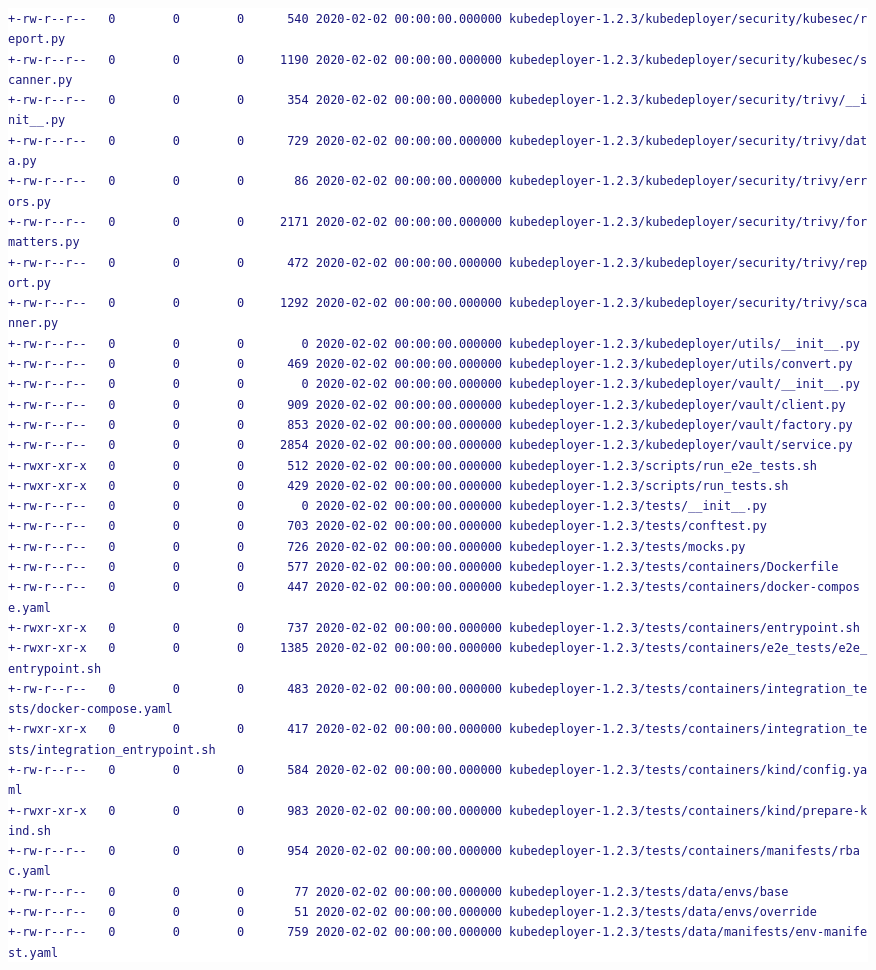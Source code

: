 ```diff
+-rw-r--r--   0        0        0      540 2020-02-02 00:00:00.000000 kubedeployer-1.2.3/kubedeployer/security/kubesec/report.py
+-rw-r--r--   0        0        0     1190 2020-02-02 00:00:00.000000 kubedeployer-1.2.3/kubedeployer/security/kubesec/scanner.py
+-rw-r--r--   0        0        0      354 2020-02-02 00:00:00.000000 kubedeployer-1.2.3/kubedeployer/security/trivy/__init__.py
+-rw-r--r--   0        0        0      729 2020-02-02 00:00:00.000000 kubedeployer-1.2.3/kubedeployer/security/trivy/data.py
+-rw-r--r--   0        0        0       86 2020-02-02 00:00:00.000000 kubedeployer-1.2.3/kubedeployer/security/trivy/errors.py
+-rw-r--r--   0        0        0     2171 2020-02-02 00:00:00.000000 kubedeployer-1.2.3/kubedeployer/security/trivy/formatters.py
+-rw-r--r--   0        0        0      472 2020-02-02 00:00:00.000000 kubedeployer-1.2.3/kubedeployer/security/trivy/report.py
+-rw-r--r--   0        0        0     1292 2020-02-02 00:00:00.000000 kubedeployer-1.2.3/kubedeployer/security/trivy/scanner.py
+-rw-r--r--   0        0        0        0 2020-02-02 00:00:00.000000 kubedeployer-1.2.3/kubedeployer/utils/__init__.py
+-rw-r--r--   0        0        0      469 2020-02-02 00:00:00.000000 kubedeployer-1.2.3/kubedeployer/utils/convert.py
+-rw-r--r--   0        0        0        0 2020-02-02 00:00:00.000000 kubedeployer-1.2.3/kubedeployer/vault/__init__.py
+-rw-r--r--   0        0        0      909 2020-02-02 00:00:00.000000 kubedeployer-1.2.3/kubedeployer/vault/client.py
+-rw-r--r--   0        0        0      853 2020-02-02 00:00:00.000000 kubedeployer-1.2.3/kubedeployer/vault/factory.py
+-rw-r--r--   0        0        0     2854 2020-02-02 00:00:00.000000 kubedeployer-1.2.3/kubedeployer/vault/service.py
+-rwxr-xr-x   0        0        0      512 2020-02-02 00:00:00.000000 kubedeployer-1.2.3/scripts/run_e2e_tests.sh
+-rwxr-xr-x   0        0        0      429 2020-02-02 00:00:00.000000 kubedeployer-1.2.3/scripts/run_tests.sh
+-rw-r--r--   0        0        0        0 2020-02-02 00:00:00.000000 kubedeployer-1.2.3/tests/__init__.py
+-rw-r--r--   0        0        0      703 2020-02-02 00:00:00.000000 kubedeployer-1.2.3/tests/conftest.py
+-rw-r--r--   0        0        0      726 2020-02-02 00:00:00.000000 kubedeployer-1.2.3/tests/mocks.py
+-rw-r--r--   0        0        0      577 2020-02-02 00:00:00.000000 kubedeployer-1.2.3/tests/containers/Dockerfile
+-rw-r--r--   0        0        0      447 2020-02-02 00:00:00.000000 kubedeployer-1.2.3/tests/containers/docker-compose.yaml
+-rwxr-xr-x   0        0        0      737 2020-02-02 00:00:00.000000 kubedeployer-1.2.3/tests/containers/entrypoint.sh
+-rwxr-xr-x   0        0        0     1385 2020-02-02 00:00:00.000000 kubedeployer-1.2.3/tests/containers/e2e_tests/e2e_entrypoint.sh
+-rw-r--r--   0        0        0      483 2020-02-02 00:00:00.000000 kubedeployer-1.2.3/tests/containers/integration_tests/docker-compose.yaml
+-rwxr-xr-x   0        0        0      417 2020-02-02 00:00:00.000000 kubedeployer-1.2.3/tests/containers/integration_tests/integration_entrypoint.sh
+-rw-r--r--   0        0        0      584 2020-02-02 00:00:00.000000 kubedeployer-1.2.3/tests/containers/kind/config.yaml
+-rwxr-xr-x   0        0        0      983 2020-02-02 00:00:00.000000 kubedeployer-1.2.3/tests/containers/kind/prepare-kind.sh
+-rw-r--r--   0        0        0      954 2020-02-02 00:00:00.000000 kubedeployer-1.2.3/tests/containers/manifests/rbac.yaml
+-rw-r--r--   0        0        0       77 2020-02-02 00:00:00.000000 kubedeployer-1.2.3/tests/data/envs/base
+-rw-r--r--   0        0        0       51 2020-02-02 00:00:00.000000 kubedeployer-1.2.3/tests/data/envs/override
+-rw-r--r--   0        0        0      759 2020-02-02 00:00:00.000000 kubedeployer-1.2.3/tests/data/manifests/env-manifest.yaml
```